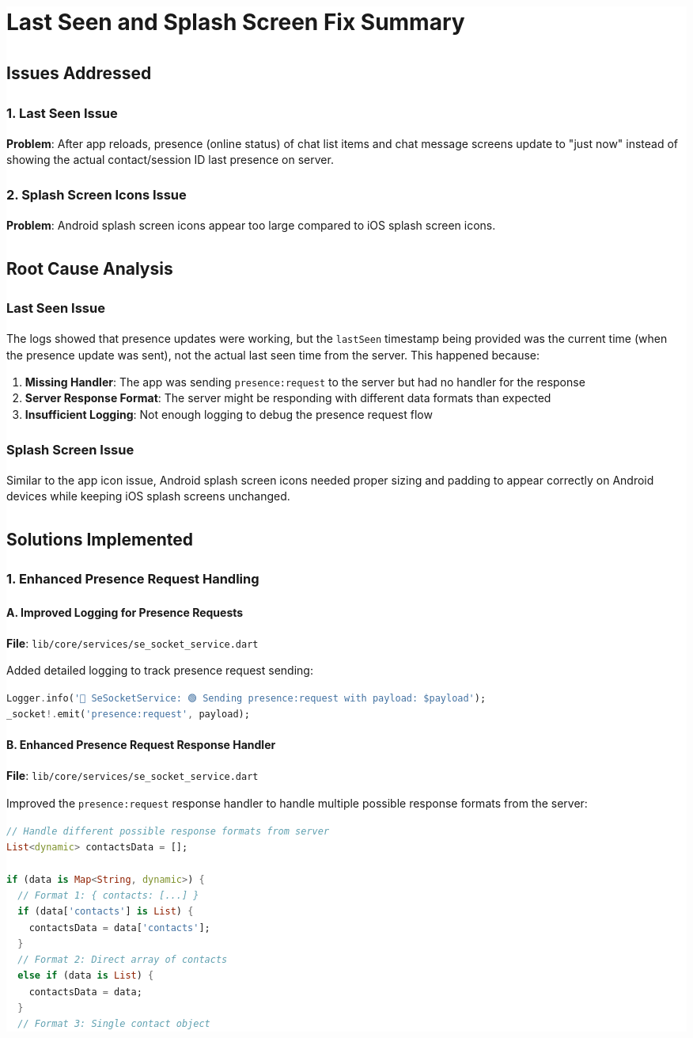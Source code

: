# Last Seen and Splash Screen Fix Summary

## Issues Addressed

### 1. Last Seen Issue
**Problem**: After app reloads, presence (online status) of chat list items and chat message screens update to "just now" instead of showing the actual contact/session ID last presence on server.

### 2. Splash Screen Icons Issue  
**Problem**: Android splash screen icons appear too large compared to iOS splash screen icons.

## Root Cause Analysis

### Last Seen Issue
The logs showed that presence updates were working, but the `lastSeen` timestamp being provided was the current time (when the presence update was sent), not the actual last seen time from the server. This happened because:

1. **Missing Handler**: The app was sending `presence:request` to the server but had no handler for the response
2. **Server Response Format**: The server might be responding with different data formats than expected
3. **Insufficient Logging**: Not enough logging to debug the presence request flow

### Splash Screen Issue
Similar to the app icon issue, Android splash screen icons needed proper sizing and padding to appear correctly on Android devices while keeping iOS splash screens unchanged.

## Solutions Implemented

### 1. Enhanced Presence Request Handling

#### A. Improved Logging for Presence Requests
**File**: `lib/core/services/se_socket_service.dart`

Added detailed logging to track presence request sending:

```dart
Logger.info('📡 SeSocketService: 🟢 Sending presence:request with payload: $payload');
_socket!.emit('presence:request', payload);
```

#### B. Enhanced Presence Request Response Handler
**File**: `lib/core/services/se_socket_service.dart`

Improved the `presence:request` response handler to handle multiple possible response formats from the server:

```dart
// Handle different possible response formats from server
List<dynamic> contactsData = [];

if (data is Map<String, dynamic>) {
  // Format 1: { contacts: [...] }
  if (data['contacts'] is List) {
    contactsData = data['contacts'];
  }
  // Format 2: Direct array of contacts
  else if (data is List) {
    contactsData = data;
  }
  // Format 3: Single contact object
```